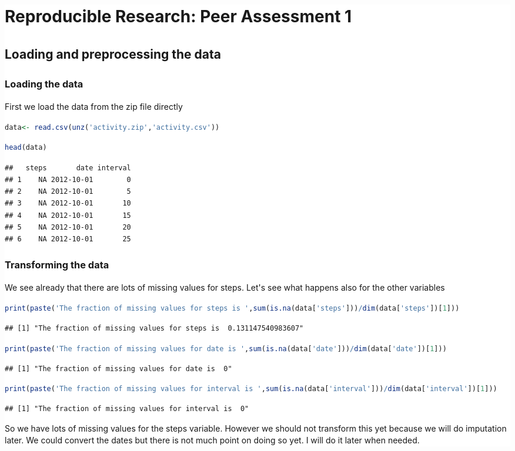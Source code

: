# Reproducible Research: Peer Assessment 1

## Loading and preprocessing the data

### Loading the data
First we load the data from the zip file directly

```r
data<- read.csv(unz('activity.zip','activity.csv'))
```


```r
head(data)
```

```
##   steps       date interval
## 1    NA 2012-10-01        0
## 2    NA 2012-10-01        5
## 3    NA 2012-10-01       10
## 4    NA 2012-10-01       15
## 5    NA 2012-10-01       20
## 6    NA 2012-10-01       25
```

### Transforming the data
We see already that there are lots of missing values for steps. Let's see  what happens also for the other variables

```r
print(paste('The fraction of missing values for steps is ',sum(is.na(data['steps']))/dim(data['steps'])[1]))
```

```
## [1] "The fraction of missing values for steps is  0.131147540983607"
```

```r
print(paste('The fraction of missing values for date is ',sum(is.na(data['date']))/dim(data['date'])[1]))
```

```
## [1] "The fraction of missing values for date is  0"
```

```r
print(paste('The fraction of missing values for interval is ',sum(is.na(data['interval']))/dim(data['interval'])[1]))
```

```
## [1] "The fraction of missing values for interval is  0"
```
So we have lots of missing values for the steps variable. However we should not transform this yet because we will do imputation later. We could convert the dates but there is not much point on doing so yet. I will do it later when needed.
